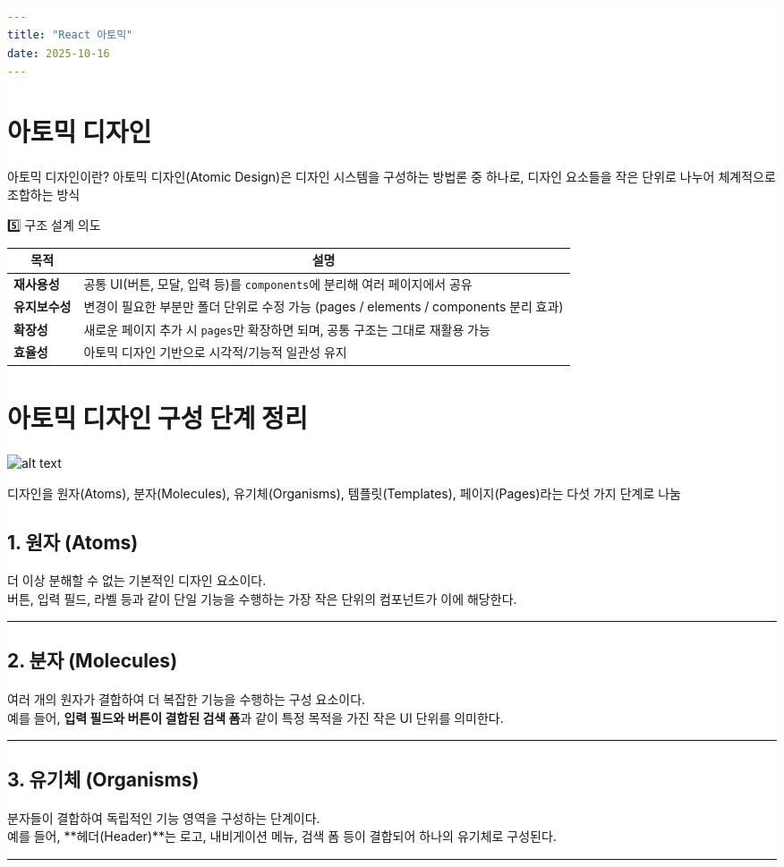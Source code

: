```yaml
---
title: "React 아토믹"
date: 2025-10-16
---
```


# 아토믹 디자인

아토믹 디자인이란?
아토믹 디자인(Atomic Design)은 디자인 시스템을 구성하는 방법론 중 하나로, 디자인 요소들을 작은 단위로 나누어 체계적으로 조합하는 방식

5️⃣ 구조 설계 의도

| 목적        | 설명                                                             |
| --------- | -------------------------------------------------------------- |
| **재사용성**  | 공통 UI(버튼, 모달, 입력 등)를 `components`에 분리해 여러 페이지에서 공유             |
| **유지보수성** | 변경이 필요한 부분만 폴더 단위로 수정 가능 (pages / elements / components 분리 효과) |
| **확장성**   | 새로운 페이지 추가 시 `pages`만 확장하면 되며, 공통 구조는 그대로 재활용 가능               |
| **효율성**   | 아토믹 디자인 기반으로 시각적/기능적 일관성 유지    




# 아토믹 디자인 구성 단계 정리


![alt text](/justin-book/images/front/1react-atomic.png)

디자인을 원자(Atoms), 분자(Molecules), 유기체(Organisms), 템플릿(Templates), 페이지(Pages)라는 다섯 가지 단계로 나눔

## 1. 원자 (Atoms)
더 이상 분해할 수 없는 기본적인 디자인 요소이다.  
버튼, 입력 필드, 라벨 등과 같이 단일 기능을 수행하는 가장 작은 단위의 컴포넌트가 이에 해당한다.

---

## 2. 분자 (Molecules)
여러 개의 원자가 결합하여 더 복잡한 기능을 수행하는 구성 요소이다.  
예를 들어, **입력 필드와 버튼이 결합된 검색 폼**과 같이 특정 목적을 가진 작은 UI 단위를 의미한다.

---

## 3. 유기체 (Organisms)
분자들이 결합하여 독립적인 기능 영역을 구성하는 단계이다.  
예를 들어, **헤더(Header)**는 로고, 내비게이션 메뉴, 검색 폼 등이 결합되어 하나의 유기체로 구성된다.

---
